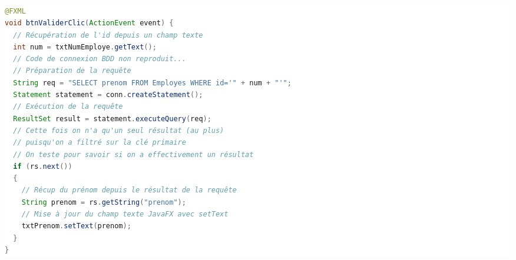```java
@FXML
void btnValiderClic(ActionEvent event) {
  // Récupération de l'id depuis un champ texte
  int num = txtNumEmploye.getText();
  // Code de connexion BDD non reproduit...
  // Préparation de la requête
  String req = "SELECT prenom FROM Employes WHERE id='" + num + "'";
  Statement statement = conn.createStatement();
  // Exécution de la requête
  ResultSet result = statement.executeQuery(req);
  // Cette fois on n'a qu'un seul résultat (au plus)
  // puisqu'on a filtré sur la clé primaire
  // On teste pour savoir si on a effectivement un résultat
  if (rs.next())
  {
    // Récup du prénom depuis le résultat de la requête
    String prenom = rs.getString("prenom");
    // Mise à jour du champ texte JavaFX avec setText
    txtPrenom.setText(prenom);
  }
}
```
